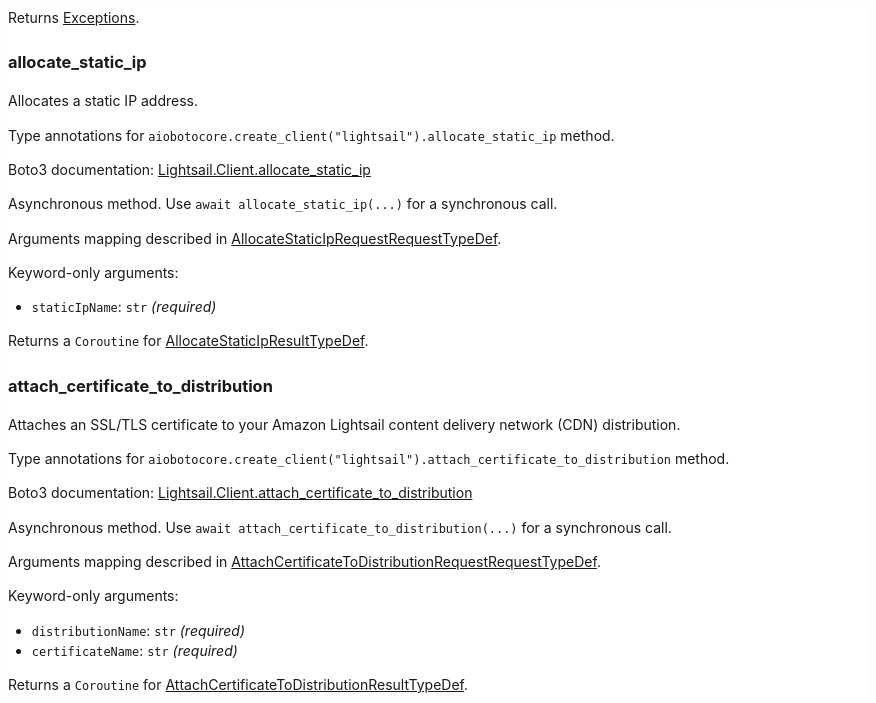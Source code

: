 Returns [Exceptions](#exceptions).

<a id="allocate_static_ip"></a>

### allocate_static_ip

Allocates a static IP address.

Type annotations for
`aiobotocore.create_client("lightsail").allocate_static_ip` method.

Boto3 documentation:
[Lightsail.Client.allocate_static_ip](https://boto3.amazonaws.com/v1/documentation/api/latest/reference/services/lightsail.html#Lightsail.Client.allocate_static_ip)

Asynchronous method. Use `await allocate_static_ip(...)` for a synchronous
call.

Arguments mapping described in
[AllocateStaticIpRequestRequestTypeDef](./type_defs.md#allocatestaticiprequestrequesttypedef).

Keyword-only arguments:

- `staticIpName`: `str` *(required)*

Returns a `Coroutine` for
[AllocateStaticIpResultTypeDef](./type_defs.md#allocatestaticipresulttypedef).

<a id="attach_certificate_to_distribution"></a>

### attach_certificate_to_distribution

Attaches an SSL/TLS certificate to your Amazon Lightsail content delivery
network (CDN) distribution.

Type annotations for
`aiobotocore.create_client("lightsail").attach_certificate_to_distribution`
method.

Boto3 documentation:
[Lightsail.Client.attach_certificate_to_distribution](https://boto3.amazonaws.com/v1/documentation/api/latest/reference/services/lightsail.html#Lightsail.Client.attach_certificate_to_distribution)

Asynchronous method. Use `await attach_certificate_to_distribution(...)` for a
synchronous call.

Arguments mapping described in
[AttachCertificateToDistributionRequestRequestTypeDef](./type_defs.md#attachcertificatetodistributionrequestrequesttypedef).

Keyword-only arguments:

- `distributionName`: `str` *(required)*
- `certificateName`: `str` *(required)*

Returns a `Coroutine` for
[AttachCertificateToDistributionResultTypeDef](./type_defs.md#attachcertificatetodistributionresulttypedef).
